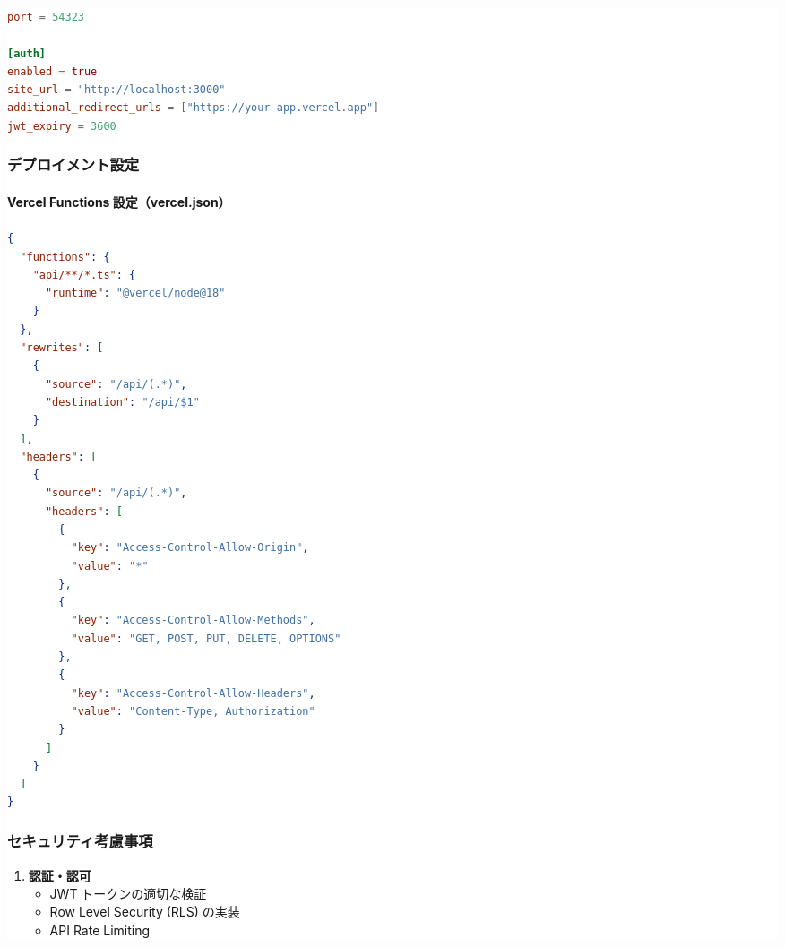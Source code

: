 ```toml
port = 54323

[auth]
enabled = true
site_url = "http://localhost:3000"
additional_redirect_urls = ["https://your-app.vercel.app"]
jwt_expiry = 3600
```

### デプロイメント設定

#### Vercel Functions 設定（vercel.json）
```json
{
  "functions": {
    "api/**/*.ts": {
      "runtime": "@vercel/node@18"
    }
  },
  "rewrites": [
    {
      "source": "/api/(.*)",
      "destination": "/api/$1"
    }
  ],
  "headers": [
    {
      "source": "/api/(.*)",
      "headers": [
        {
          "key": "Access-Control-Allow-Origin",
          "value": "*"
        },
        {
          "key": "Access-Control-Allow-Methods",
          "value": "GET, POST, PUT, DELETE, OPTIONS"
        },
        {
          "key": "Access-Control-Allow-Headers",
          "value": "Content-Type, Authorization"
        }
      ]
    }
  ]
}
```

### セキュリティ考慮事項

1. **認証・認可**
   - JWT トークンの適切な検証
   - Row Level Security (RLS) の実装
   - API Rate Limiting
